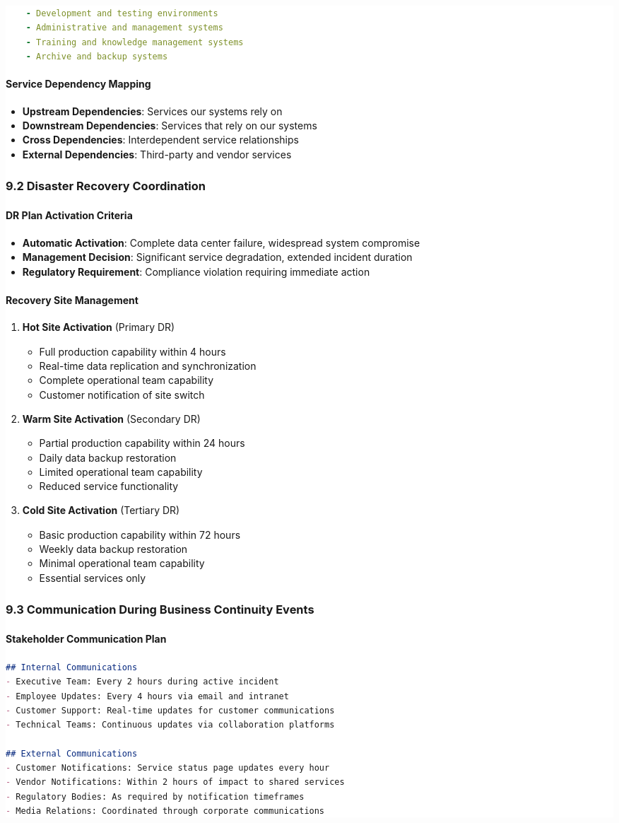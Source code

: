 ```yaml
    - Development and testing environments
    - Administrative and management systems
    - Training and knowledge management systems
    - Archive and backup systems
```

#### Service Dependency Mapping
- **Upstream Dependencies**: Services our systems rely on
- **Downstream Dependencies**: Services that rely on our systems
- **Cross Dependencies**: Interdependent service relationships
- **External Dependencies**: Third-party and vendor services

### 9.2 Disaster Recovery Coordination

#### DR Plan Activation Criteria
- **Automatic Activation**: Complete data center failure, widespread system compromise
- **Management Decision**: Significant service degradation, extended incident duration
- **Regulatory Requirement**: Compliance violation requiring immediate action

#### Recovery Site Management
1. **Hot Site Activation** (Primary DR)
   - Full production capability within 4 hours
   - Real-time data replication and synchronization
   - Complete operational team capability
   - Customer notification of site switch

2. **Warm Site Activation** (Secondary DR)
   - Partial production capability within 24 hours
   - Daily data backup restoration
   - Limited operational team capability
   - Reduced service functionality

3. **Cold Site Activation** (Tertiary DR)
   - Basic production capability within 72 hours
   - Weekly data backup restoration
   - Minimal operational team capability
   - Essential services only

### 9.3 Communication During Business Continuity Events

#### Stakeholder Communication Plan
```markdown
## Internal Communications
- Executive Team: Every 2 hours during active incident
- Employee Updates: Every 4 hours via email and intranet
- Customer Support: Real-time updates for customer communications
- Technical Teams: Continuous updates via collaboration platforms

## External Communications
- Customer Notifications: Service status page updates every hour
- Vendor Notifications: Within 2 hours of impact to shared services
- Regulatory Bodies: As required by notification timeframes
- Media Relations: Coordinated through corporate communications
```
